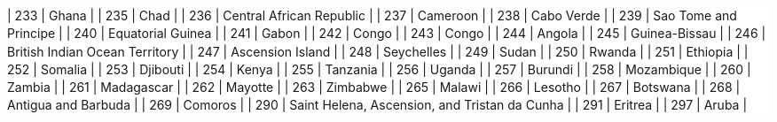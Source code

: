 | 233         |  Ghana                                         |
| 235         |  Chad                                          |
| 236         |  Central African Republic                      |
| 237         |  Cameroon                                      |
| 238         | Cabo Verde                                     |
| 239         |  Sao Tome and Principe                         |
| 240         |  Equatorial Guinea                             |
| 241         |  Gabon                                         |
| 242         | Congo                                          |
| 243         | Congo                                          |
| 244         |  Angola                                        |
| 245         |  Guinea-Bissau                                 |
| 246         |  British Indian Ocean Territory                |
| 247         |  Ascension Island                              |
| 248         |  Seychelles                                    |
| 249         |  Sudan                                         |
| 250         |  Rwanda                                        |
| 251         |  Ethiopia                                      |
| 252         |  Somalia                                       |
| 253         |  Djibouti                                      |
| 254         |  Kenya                                         |
| 255         |  Tanzania                                      |
| 256         |  Uganda                                        |
| 257         |  Burundi                                       |
| 258         |  Mozambique                                    |
| 260         |  Zambia                                        |
| 261         |  Madagascar                                    |
| 262         |  Mayotte                                       |
| 263         |  Zimbabwe                                      |
| 265         |  Malawi                                        |
| 266         |  Lesotho                                       |
| 267         |  Botswana                                      |
| 268         |  Antigua and Barbuda                           |
| 269         |  Comoros                                       |
| 290         |  Saint Helena, Ascension, and Tristan da Cunha |
| 291         |  Eritrea                                       |
| 297         |  Aruba                                         |